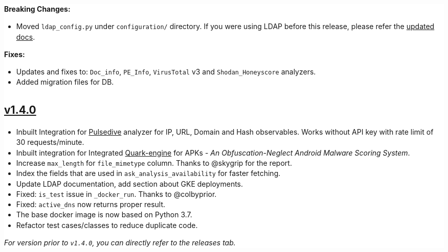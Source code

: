 **Breaking Changes:**

- Moved `ldap_config.py` under `configuration/` directory. If you were using LDAP before this release, please refer the [updated docs](https://intelowl.readthedocs.io/en/develop/Advanced-Usage.html#ldap).

**Fixes:**

- Updates and fixes to: `Doc_info`, `PE_Info`, `VirusTotal` v3 and `Shodan_Honeyscore` analyzers.
- Added migration files for DB.

## [v1.4.0](https://github.com/intelowlproject/IntelOwl/releases/tag/v1.4.0)

- Inbuilt Integration for [Pulsedive](pulsedive.com/) analyzer for IP, URL, Domain and Hash observables. Works without API key with rate limit of 30 requests/minute.
- Inbuilt integration for Integrated [Quark-engine](https://github.com/quark-engine/quark-engine) for APKs - _An Obfuscation-Neglect Android Malware Scoring System_.
- Increase `max_length` for `file_mimetype` column. Thanks to @skygrip for the report.
- Index the fields that are used in `ask_analysis_availability` for faster fetching.
- Update LDAP documentation, add section about GKE deployments.
- Fixed: `is_test` issue in `_docker_run`. Thanks to @colbyprior.
- Fixed: `active_dns` now returns proper result.
- The base docker image is now based on Python 3.7.
- Refactor test cases/classes to reduce duplicate code.

_For version prior to `v1.4.0`, you can directly refer to the releases tab._
